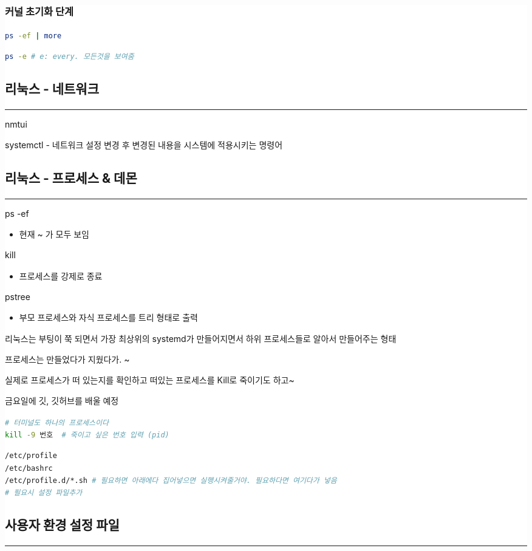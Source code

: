 ### 커널 초기화 단계

```bash
ps -ef | more
```

```bash
ps -e # e: every. 모든것을 보여줌
```

## 리눅스 - 네트워크

---

nmtui

systemctl - 네트워크 설정 변경 후 변경된 내용을 시스템에 적용시키는 명령어

## 리눅스 - 프로세스 & 데몬

---

ps -ef

- 현재 ~ 가 모두 보임

kill

- 프로세스를 강제로 종료

pstree

- 부모 프로세스와 자식 프로세스를 트리 형태로 출력

리눅스는 부팅이 쭉 되면서 가장 최상위의 systemd가 만들어지면서 하위 프로세스들로 알아서 만들어주는 형태

프로세스는 만들었다가 지웠다가. ~

실제로 프로세스가 떠 있는지를 확인하고 떠있는 프로세스를 Kill로 죽이기도 하고~

금요일에 깃, 깃허브를 배울 예정

```bash
# 터미널도 하나의 프로세스이다
kill -9 번호  # 죽이고 싶은 번호 입력 (pid)
```

```bash
/etc/profile
/etc/bashrc
/etc/profile.d/*.sh # 필요하면 아래에다 집어넣으면 실행시켜줄거야. 필요하다면 여기다가 넣음 
# 필요시 설정 파일추가
```

## 사용자 환경 설정 파일

---
